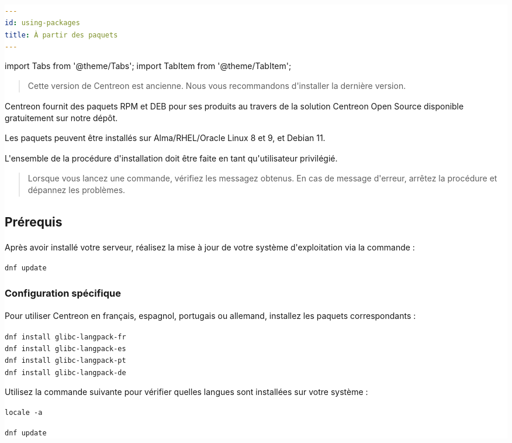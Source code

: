 ```yaml
---
id: using-packages
title: À partir des paquets
---
```

import Tabs from '@theme/Tabs';
import TabItem from '@theme/TabItem';

> Cette version de Centreon est ancienne. Nous vous recommandons d'installer la dernière version.

Centreon fournit des paquets RPM et DEB pour ses produits au travers de la solution
Centreon Open Source disponible gratuitement sur notre dépôt.

Les paquets peuvent être installés sur Alma/RHEL/Oracle Linux 8 et 9, et Debian 11.

L'ensemble de la procédure d'installation doit être faite en tant qu'utilisateur privilégié.

> Lorsque vous lancez une commande, vérifiez les messagez obtenus. En cas de message d'erreur, arrêtez la procédure et dépannez les problèmes.

## Prérequis

Après avoir installé votre serveur, réalisez la mise à jour de votre système
d'exploitation via la commande :

<Tabs groupId="sync">
<TabItem value="Alma / RHEL / Oracle Linux 8" label="Alma / RHEL / Oracle Linux 8">

```shell
dnf update
```

### Configuration spécifique

Pour utiliser Centreon en français, espagnol, portugais ou allemand, installez les paquets correspondants :

```shell
dnf install glibc-langpack-fr
dnf install glibc-langpack-es
dnf install glibc-langpack-pt
dnf install glibc-langpack-de
```

Utilisez la commande suivante pour vérifier quelles langues sont installées sur votre système :

```shell
locale -a
```

</TabItem>
<TabItem value="Alma / RHEL / Oracle Linux 9" label="Alma / RHEL / Oracle Linux 9">

```shell
dnf update
```
